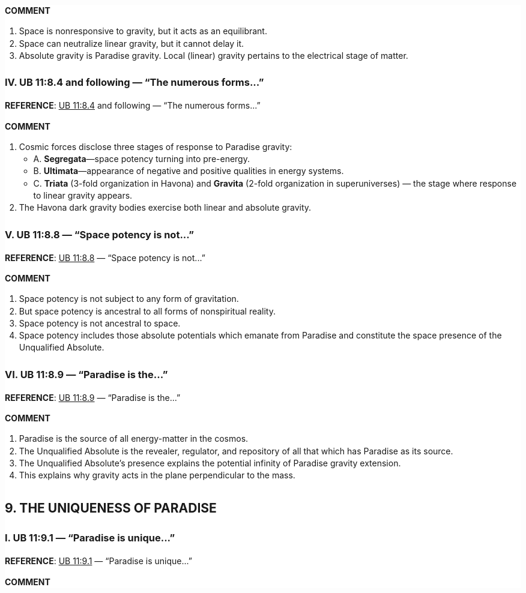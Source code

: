 **COMMENT**

1. Space is nonresponsive to gravity, but it acts as an equilibrant.
2. Space can neutralize linear gravity, but it cannot delay it.
3. Absolute gravity is Paradise gravity. Local (linear) gravity pertains to the electrical stage of matter.

### IV. UB 11:8.4 and following — “The numerous forms...”

**REFERENCE**: <a id="s495_15"></a>[UB 11:8.4](/en/The_Urantia_Book/11#p8_4) and following — “The numerous forms...”

**COMMENT**

1. Cosmic forces disclose three stages of response to Paradise gravity:
	- A. **Segregata**—space potency turning into pre-energy.
	- B. **Ultimata**—appearance of negative and positive qualities in energy systems.
	- C. **Triata** (3-fold organization in Havona) and **Gravita** (2-fold organization in superuniverses) — the stage where response to linear gravity appears.
2. The Havona dark gravity bodies exercise both linear and absolute gravity.

### V. UB 11:8.8 — “Space potency is not...”

**REFERENCE**: <a id="s507_15"></a>[UB 11:8.8](/en/The_Urantia_Book/11#p8_8) — “Space potency is not...”

**COMMENT**

1. Space potency is not subject to any form of gravitation.
2. But space potency is ancestral to all forms of nonspiritual reality.
3. Space potency is not ancestral to space.
4. Space potency includes those absolute potentials which emanate from Paradise and constitute the space presence of the Unqualified Absolute.

### VI. UB 11:8.9 — “Paradise is the...”

**REFERENCE**: <a id="s518_15"></a>[UB 11:8.9](/en/The_Urantia_Book/11#p8_9) — “Paradise is the...”

**COMMENT**

1. Paradise is the source of all energy-matter in the cosmos.
2. The Unqualified Absolute is the revealer, regulator, and repository of all that which has Paradise as its source.
3. The Unqualified Absolute’s presence explains the potential infinity of Paradise gravity extension.
4. This explains why gravity acts in the plane perpendicular to the mass.

## 9. THE UNIQUENESS OF PARADISE

### I. UB 11:9.1 — “Paradise is unique...”

**REFERENCE**: <a id="s531_15"></a>[UB 11:9.1](/en/The_Urantia_Book/11#p9_1) — “Paradise is unique...”

**COMMENT**
